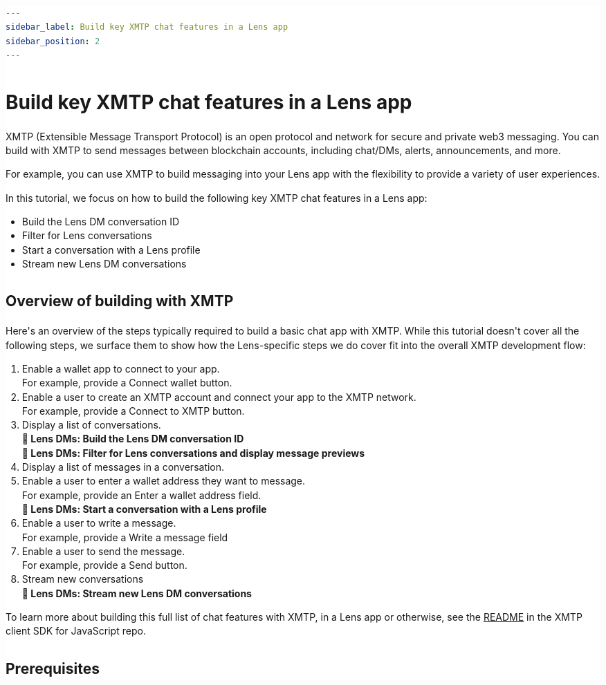 ```yaml
---
sidebar_label: Build key XMTP chat features in a Lens app
sidebar_position: 2
---
```


# Build key XMTP chat features in a Lens app

XMTP (Extensible Message Transport Protocol) is an open protocol and network for secure and private web3 messaging. You can build with XMTP to send messages between blockchain accounts, including chat/DMs, alerts, announcements, and more.

For example, you can use XMTP to build messaging into your Lens app with the flexibility to provide a variety of user experiences.

In this tutorial, we focus on how to build the following key XMTP chat features in a Lens app:

- Build the Lens DM conversation ID
- Filter for Lens conversations
- Start a conversation with a Lens profile
- Stream new Lens DM conversations

## Overview of building with XMTP

Here's an overview of the steps typically required to build a basic chat app with XMTP. While this tutorial doesn't cover all the following steps, we surface them to show how the Lens-specific steps we do cover fit into the overall XMTP development flow:

1. Enable a wallet app to connect to your app.  
   For example, provide a Connect wallet button.
2. Enable a user to create an XMTP account and connect your app to the XMTP network.  
   For example, provide a Connect to XMTP button.
3. Display a list of conversations.  
   **🌿 Lens DMs: Build the Lens DM conversation ID**  
   **🌿 Lens DMs: Filter for Lens conversations and display message previews**
4. Display a list of messages in a conversation.
5. Enable a user to enter a wallet address they want to message.  
   For example, provide an Enter a wallet address field.  
   **🌿 Lens DMs: Start a conversation with a Lens profile**
6. Enable a user to write a message.  
   For example, provide a Write a message field
7. Enable a user to send the message.  
   For example, provide a Send button.
8. Stream new conversations  
   **🌿 Lens DMs: Stream new Lens DM conversations**

To learn more about building this full list of chat features with XMTP, in a Lens app or otherwise, see the [README](https://github.com/xmtp/xmtp-js#readme) in the XMTP client SDK for JavaScript repo.

## Prerequisites
